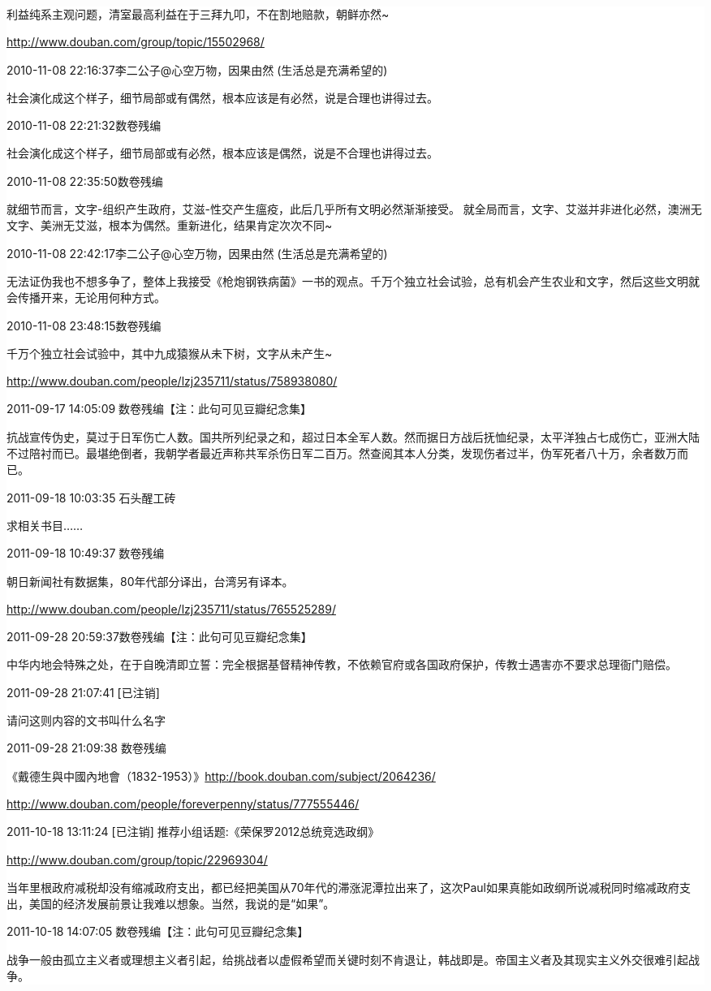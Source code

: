 利益纯系主观问题，清室最高利益在于三拜九叩，不在割地赔款，朝鲜亦然~

http://www.douban.com/group/topic/15502968/

2010-11-08 22:16:37李二公子@心空万物，因果由然 (生活总是充满希望的)

社会演化成这个样子，细节局部或有偶然，根本应该是有必然，说是合理也讲得过去。

2010-11-08 22:21:32数卷残编

社会演化成这个样子，细节局部或有必然，根本应该是偶然，说是不合理也讲得过去。

2010-11-08 22:35:50数卷残编

就细节而言，文字-组织产生政府，艾滋-性交产生瘟疫，此后几乎所有文明必然渐渐接受。 就全局而言，文字、艾滋并非进化必然，澳洲无文字、美洲无艾滋，根本为偶然。重新进化，结果肯定次次不同~

2010-11-08 22:42:17李二公子@心空万物，因果由然 (生活总是充满希望的)

无法证伪我也不想多争了，整体上我接受《枪炮钢铁病菌》一书的观点。千万个独立社会试验，总有机会产生农业和文字，然后这些文明就会传播开来，无论用何种方式。

2010-11-08 23:48:15数卷残编

千万个独立社会试验中，其中九成猿猴从未下树，文字从未产生~

http://www.douban.com/people/lzj235711/status/758938080/

2011-09-17 14:05:09 数卷残编【注：此句可见豆瓣纪念集】

抗战宣传伪史，莫过于日军伤亡人数。国共所列纪录之和，超过日本全军人数。然而据日方战后抚恤纪录，太平洋独占七成伤亡，亚洲大陆不过陪衬而已。最堪绝倒者，我朝学者最近声称共军杀伤日军二百万。然查阅其本人分类，发现伤者过半，伪军死者八十万，余者数万而已。

2011-09-18 10:03:35 石头醒工砖

求相关书目……

2011-09-18 10:49:37 数卷残编

朝日新闻社有数据集，80年代部分译出，台湾另有译本。

http://www.douban.com/people/lzj235711/status/765525289/

2011-09-28 20:59:37数卷残编【注：此句可见豆瓣纪念集】

中华内地会特殊之处，在于自晚清即立誓：完全根据基督精神传教，不依赖官府或各国政府保护，传教士遇害亦不要求总理衙门赔偿。

2011-09-28 21:07:41 [已注销]

请问这则内容的文书叫什么名字

2011-09-28 21:09:38 数卷残编

《戴德生與中國內地會（1832-1953）》http://book.douban.com/subject/2064236/

http://www.douban.com/people/foreverpenny/status/777555446/

2011-10-18 13:11:24 [已注销] 推荐小组话题:《荣保罗2012总统竞选政纲》

http://www.douban.com/group/topic/22969304/

当年里根政府减税却没有缩减政府支出，都已经把美国从70年代的滞涨泥潭拉出来了，这次Paul如果真能如政纲所说减税同时缩减政府支出，美国的经济发展前景让我难以想象。当然，我说的是“如果”。

2011-10-18 14:07:05 数卷残编【注：此句可见豆瓣纪念集】

战争一般由孤立主义者或理想主义者引起，给挑战者以虚假希望而关键时刻不肯退让，韩战即是。帝国主义者及其现实主义外交很难引起战争。
